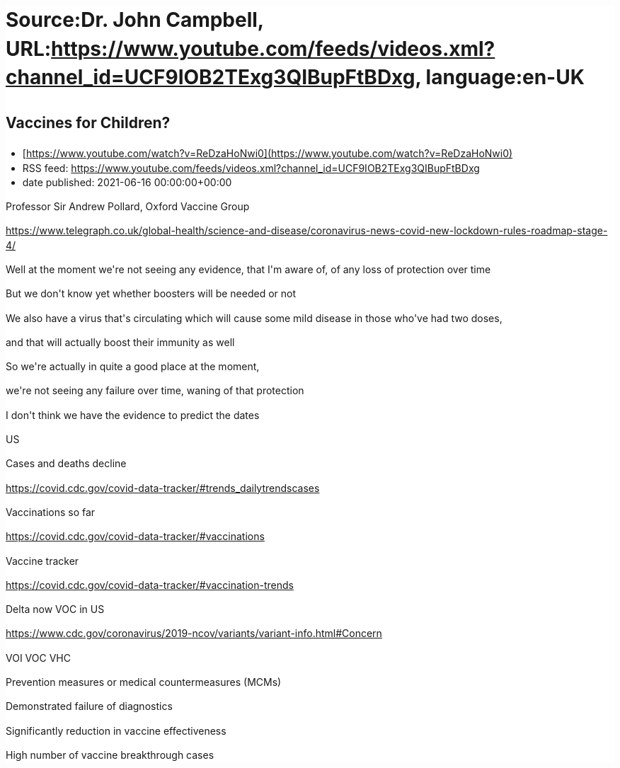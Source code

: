 # Source:Dr. John Campbell, URL:https://www.youtube.com/feeds/videos.xml?channel_id=UCF9IOB2TExg3QIBupFtBDxg, language:en-UK

## Vaccines for Children?
 - [https://www.youtube.com/watch?v=ReDzaHoNwi0](https://www.youtube.com/watch?v=ReDzaHoNwi0)
 - RSS feed: https://www.youtube.com/feeds/videos.xml?channel_id=UCF9IOB2TExg3QIBupFtBDxg
 - date published: 2021-06-16 00:00:00+00:00

Professor Sir Andrew Pollard, Oxford Vaccine Group

https://www.telegraph.co.uk/global-health/science-and-disease/coronavirus-news-covid-new-lockdown-rules-roadmap-stage-4/

Well at the moment we're not seeing any evidence, that I'm aware of, of any loss of protection over time

But we don't know yet whether boosters will be needed or not

We also have a virus that's circulating which will cause some mild disease in those who've had two doses, 

and that will actually boost their immunity as well

So we're actually in quite a good place at the moment, 

we're not seeing any failure over time, waning of that protection

I don't think we have the evidence to predict the dates

US

Cases and deaths decline

https://covid.cdc.gov/covid-data-tracker/#trends_dailytrendscases

Vaccinations so far

https://covid.cdc.gov/covid-data-tracker/#vaccinations

Vaccine tracker

https://covid.cdc.gov/covid-data-tracker/#vaccination-trends

Delta now VOC in US

https://www.cdc.gov/coronavirus/2019-ncov/variants/variant-info.html#Concern

VOI
VOC
VHC

Prevention measures or medical countermeasures (MCMs) 

Demonstrated failure of diagnostics

Significantly reduction in vaccine effectiveness

High number of vaccine breakthrough cases
